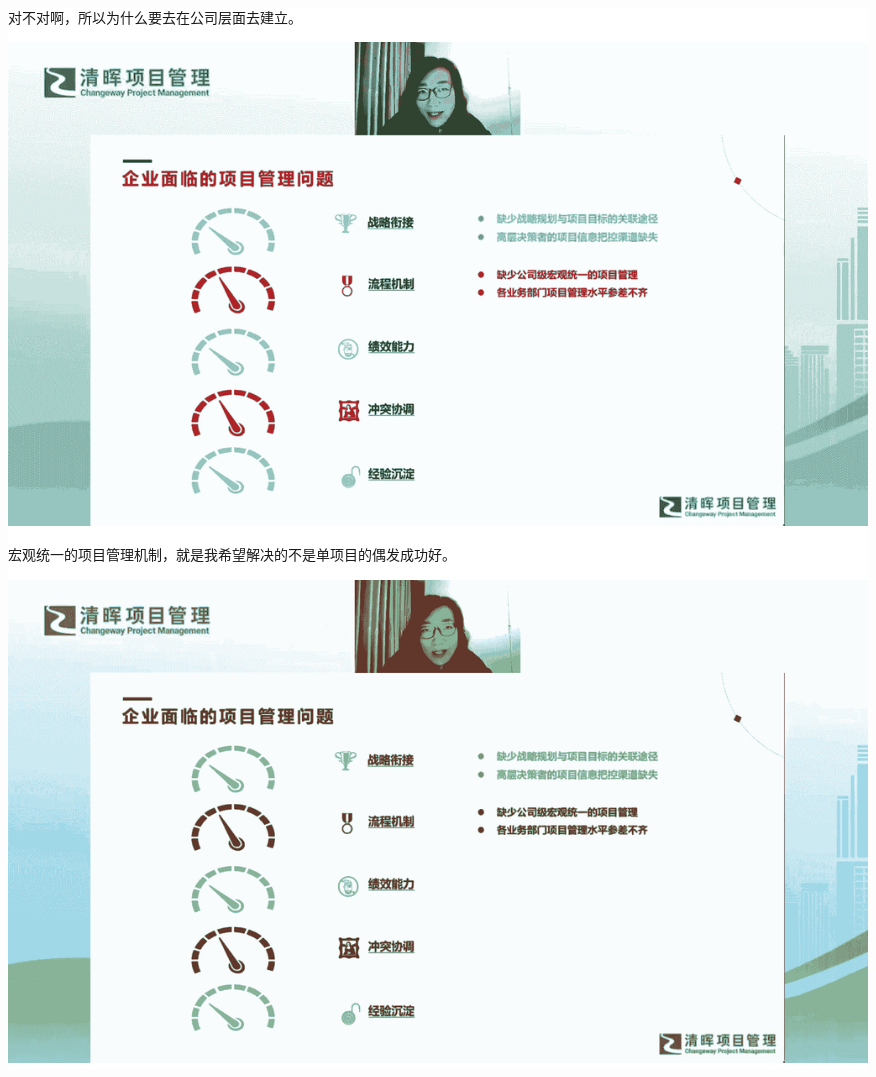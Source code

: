 对不对啊，所以为什么要去在公司层面去建立。

![](img/6c3a429f12ff45076ba305f588e80f31_121.png)

宏观统一的项目管理机制，就是我希望解决的不是单项目的偶发成功好。

![](img/6c3a429f12ff45076ba305f588e80f31_123.png)
